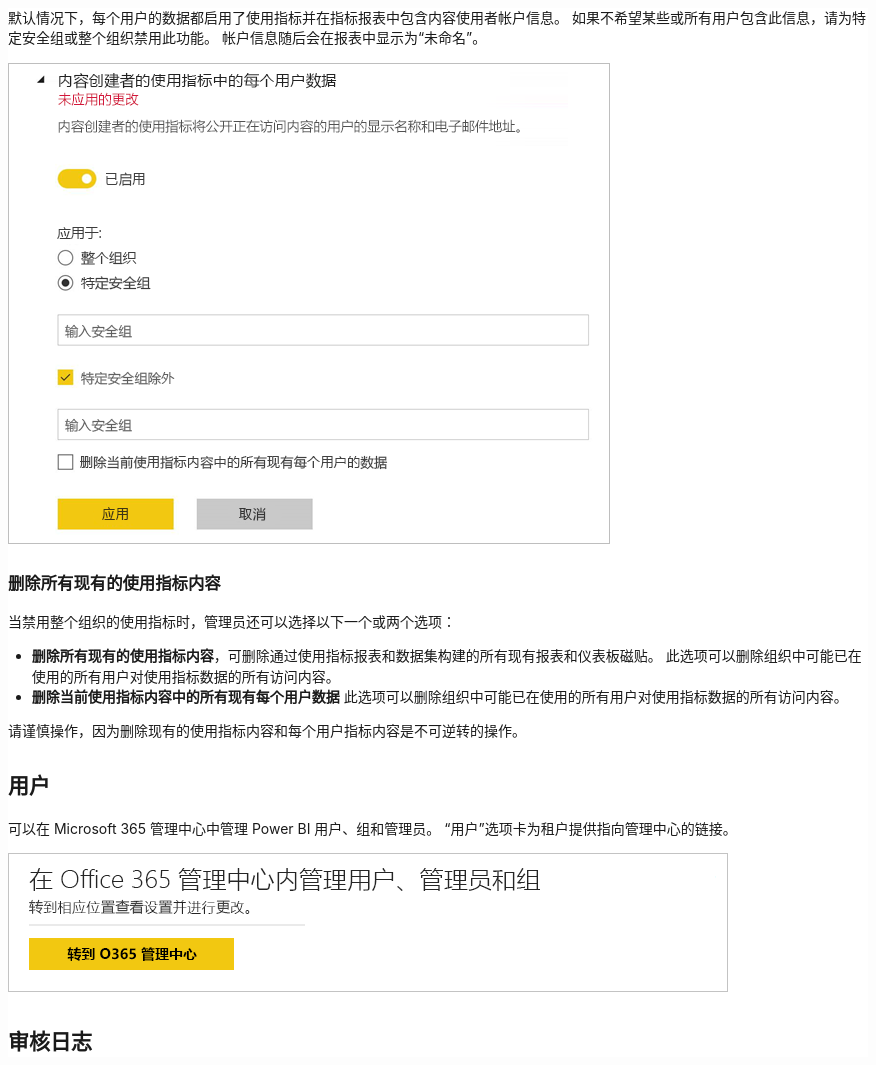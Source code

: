 默认情况下，每个用户的数据都启用了使用指标并在指标报表中包含内容使用者帐户信息。 如果不希望某些或所有用户包含此信息，请为特定安全组或整个组织禁用此功能。 帐户信息随后会在报表中显示为“未命名”。

![每个用户使用数据](media/service-admin-portal/power-bi-admin-per-user-usage-data.png)

### <a name="delete-all-existing-usage-metrics-content"></a>删除所有现有的使用指标内容

当禁用整个组织的使用指标时，管理员还可以选择以下一个或两个选项：

- **删除所有现有的使用指标内容**，可删除通过使用指标报表和数据集构建的所有现有报表和仪表板磁贴。 此选项可以删除组织中可能已在使用的所有用户对使用指标数据的所有访问内容。 
- **删除当前使用指标内容中的所有现有每个用户数据** 此选项可以删除组织中可能已在使用的所有用户对使用指标数据的所有访问内容。 

请谨慎操作，因为删除现有的使用指标内容和每个用户指标内容是不可逆转的操作。

## <a name="users"></a>用户

可以在 Microsoft 365 管理中心中管理 Power BI 用户、组和管理员。 “用户”选项卡为租户提供指向管理中心的链接。

![转到 Microsoft 365 管理中心](media/service-admin-portal/powerbi-admin-manage-users.png)

## <a name="audit-logs"></a>审核日志

